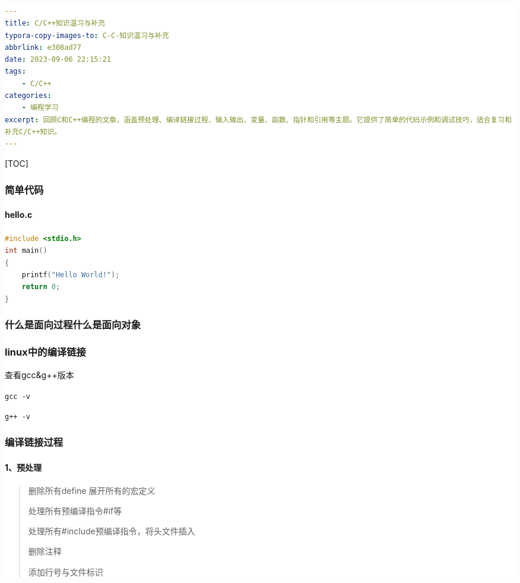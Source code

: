 ```yaml
---
title: C/C++知识温习与补充
typora-copy-images-to: C-C-知识温习与补充
abbrlink: e308ad77
date: 2023-09-06 22:15:21
tags:
    - C/C++
categories:
    - 编程学习
excerpt: 回顾C和C++编程的文章，涵盖预处理、编译链接过程、输入输出、变量、函数、指针和引用等主题。它提供了简单的代码示例和调试技巧，适合复习和补充C/C++知识。
---
```


[TOC]

### 简单代码

#### hello.c

```c
#include <stdio.h>
int main() 
{
	printf("Hello World!");   
	return 0;
}
```

### 什么是面向过程什么是面向对象

### linux中的编译链接

查看gcc&g++版本

```shell
gcc -v
```

```shell
g++ -v
```

### 编译链接过程

#### 1、预处理

> 删除所有define 展开所有的宏定义
>
> 处理所有预编译指令#if等
>
> 处理所有#include预编译指令，将头文件插入
>
> 删除注释
>
> 添加行号与文件标识
